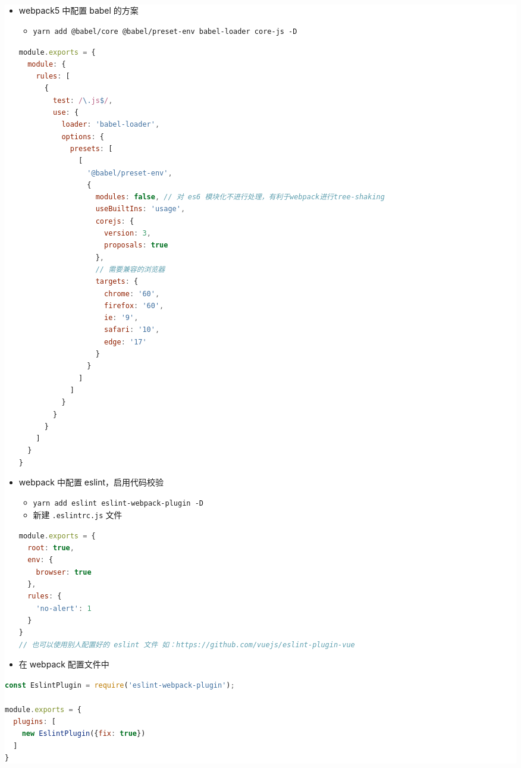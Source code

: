 - webpack5 中配置 babel 的方案
  + `yarn add @babel/core @babel/preset-env babel-loader core-js -D`
  ```js
  module.exports = {
    module: {
      rules: [
        {
          test: /\.js$/,
          use: {
            loader: 'babel-loader',
            options: {
              presets: [
                [
                  '@babel/preset-env',
                  {
                    modules: false, // 对 es6 模块化不进行处理，有利于webpack进行tree-shaking
                    useBuiltIns: 'usage',
                    corejs: {
                      version: 3,
                      proposals: true
                    },
                    // 需要兼容的浏览器
                    targets: {
                      chrome: '60',
                      firefox: '60',
                      ie: '9',
                      safari: '10',
                      edge: '17'
                    }
                  }
                ]
              ]
            }
          }
        }
      ]
    }
  }
  ```

- webpack 中配置 eslint，启用代码校验
  + `yarn add eslint eslint-webpack-plugin -D`
  + 新建 `.eslintrc.js` 文件
  ```js
  module.exports = {
    root: true,
    env: {
      browser: true
    },
    rules: {
      'no-alert': 1
    }
  }
  // 也可以使用别人配置好的 eslint 文件 如：https://github.com/vuejs/eslint-plugin-vue
  ```
+ 在 webpack 配置文件中
```js
const EslintPlugin = require('eslint-webpack-plugin');

module.exports = {
  plugins: [
    new EslintPlugin({fix: true})
  ]
}
```